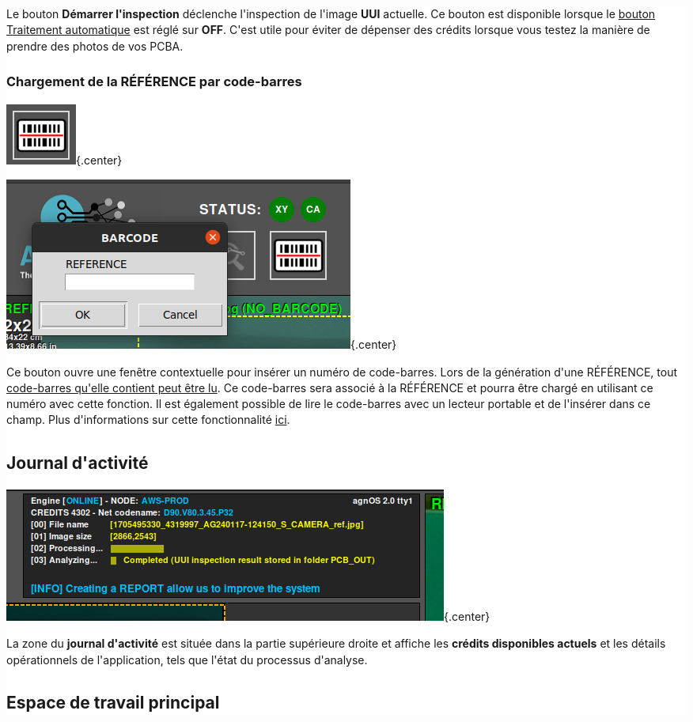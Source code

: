 Le bouton **Démarrer l'inspection** déclenche l'inspection de l'image **UUI** actuelle. Ce bouton est disponible lorsque le [bouton Traitement automatique](#auto-process) est réglé sur **OFF**. C'est utile pour éviter de dépenser des crédits lorsque vous testez la manière de prendre des photos de vos PCBA.

### **Chargement de la RÉFÉRENCE par code-barres**

![Chargement RÉFÉRENCE par code-barres](../assets/v7/ui-barcode-loading.png){.center}

![Chargement RÉFÉRENCE par code-barres](../assets/v7/ui-bc_ref.png){.center}

Ce bouton ouvre une fenêtre contextuelle pour insérer un numéro de code-barres. Lors de la génération d'une RÉFÉRENCE, tout [code-barres qu'elle contient peut être lu](#barcode-area-drawing). Ce code-barres sera associé à la RÉFÉRENCE et pourra être chargé en utilisant ce numéro avec cette fonction. Il est également possible de lire le code-barres avec un lecteur portable et de l'insérer dans ce champ. Plus d'informations sur cette fonctionnalité [ici](./Barcode_reader.md#load-a-reference-by-barcode).

## **Journal d'activité**


![Section de fonctionnement interne](../assets/activity-log.png){.center}

La zone du **journal d'activité** est située dans la partie supérieure droite et affiche les **crédits disponibles actuels** et les détails opérationnels de l'application, tels que l'état du processus d'analyse.


## **Espace de travail principal**
